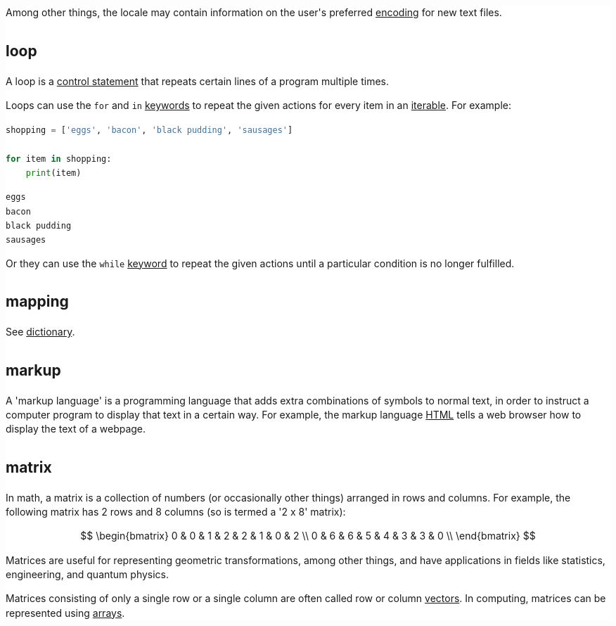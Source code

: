 Among other things, the locale may contain information on the user's preferred [encoding](#encoding) for new text files.

## loop

A loop is a [control statement](#control) that repeats certain lines of a program multiple times.

Loops can use the `for` and `in` [keywords](#keyword) to repeat the given actions for every item in an [iterable](#iterable). For example:


```python
shopping = ['eggs', 'bacon', 'black pudding', 'sausages']

for item in shopping:
    print(item)
```

    eggs
    bacon
    black pudding
    sausages


Or they can use the `while` [keyword](#keyword) to repeat the given actions until a particular condition is no longer fulfilled.

## mapping

See [dictionary](#dictionary).

## markup

A 'markup language' is a programming language that adds extra combinations of symbols to normal text, in order to instruct a computer program to display that text in a certain way. For example, the markup language [HTML](#html) tells a web browser how to display the text of a webpage.

## matrix

In math, a matrix is a collection of numbers (or occasionally other things) arranged in rows and columns. For example, the following matrix has 2 rows and 8 columns (so is termed a '2 x 8' matrix):

$$
\begin{bmatrix}
0 & 0 & 1 & 2 & 2 & 1 & 0 & 2 \\
0 & 6 & 6 & 5 & 4 & 3 & 3 & 0 \\
\end{bmatrix}
$$

Matrices are useful for representing geometric transformations, among other things, and have applications in fields like statistics, engineering, and quantum physics.

Matrices consisting of only a single row or a single column are often called row or column [vectors](#vector). In computing, matrices can be represented using [arrays](#array).
